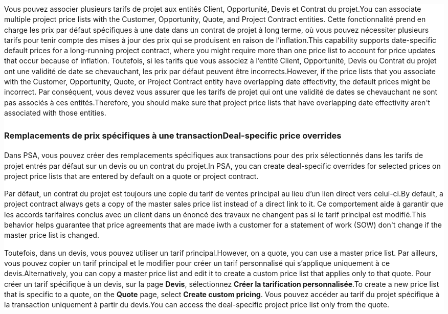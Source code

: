<span data-ttu-id="13265-171">Vous pouvez associer plusieurs tarifs de projet aux entités Client, Opportunité, Devis et Contrat du projet.</span><span class="sxs-lookup"><span data-stu-id="13265-171">You can associate multiple project price lists with the Customer, Opportunity, Quote, and Project Contract entities.</span></span> <span data-ttu-id="13265-172">Cette fonctionnalité prend en charge les prix par défaut spécifiques à une date dans un contrat de projet à long terme, où vous pouvez nécessiter plusieurs tarifs pour tenir compte des mises à jour des prix qui se produisent en raison de l’inflation.</span><span class="sxs-lookup"><span data-stu-id="13265-172">This capability supports date-specific default prices for a long-running project contract, where you might require more than one price list to account for price updates that occur because of inflation.</span></span> <span data-ttu-id="13265-173">Toutefois, si les tarifs que vous associez à l’entité Client, Opportunité, Devis ou Contrat du projet ont une validité de date se chevauchant, les prix par défaut peuvent être incorrects.</span><span class="sxs-lookup"><span data-stu-id="13265-173">However, if the price lists that you associate with the Customer, Opportunity, Quote, or Project Contract entity have overlapping date effectivity, the default prices might be incorrect.</span></span> <span data-ttu-id="13265-174">Par conséquent, vous devez vous assurer que les tarifs de projet qui ont une validité de dates se chevauchant ne sont pas associés à ces entités.</span><span class="sxs-lookup"><span data-stu-id="13265-174">Therefore, you should make sure that project price lists that have overlapping date effectivity aren't associated with those entities.</span></span>

### <a name="deal-specific-price-overrides"></a><span data-ttu-id="13265-175">Remplacements de prix spécifiques à une transaction</span><span class="sxs-lookup"><span data-stu-id="13265-175">Deal-specific price overrides</span></span>

<span data-ttu-id="13265-176">Dans PSA, vous pouvez créer des remplacements spécifiques aux transactions pour des prix sélectionnés dans les tarifs de projet entrés par défaut sur un devis ou un contrat du projet.</span><span class="sxs-lookup"><span data-stu-id="13265-176">In PSA, you can create deal-specific overrides for selected prices on project price lists that are entered by default on a quote or project contract.</span></span>

<span data-ttu-id="13265-177">Par défaut, un contrat du projet est toujours une copie du tarif de ventes principal au lieu d’un lien direct vers celui-ci.</span><span class="sxs-lookup"><span data-stu-id="13265-177">By default, a project contract always gets a copy of the master sales price list instead of a direct link to it.</span></span> <span data-ttu-id="13265-178">Ce comportement aide à garantir que les accords tarifaires conclus avec un client dans un énoncé des travaux ne changent pas si le tarif principal est modifié.</span><span class="sxs-lookup"><span data-stu-id="13265-178">This behavior helps guarantee that price agreements that are made iwth a customer for a statement of work (SOW) don't change if the master price list is changed.</span></span>

<span data-ttu-id="13265-179">Toutefois, dans un devis, vous pouvez utiliser un tarif principal.</span><span class="sxs-lookup"><span data-stu-id="13265-179">However, on a quote, you can use a master price list.</span></span> <span data-ttu-id="13265-180">Par ailleurs, vous pouvez copier un tarif principal et le modifier pour créer un tarif personnalisé qui s’applique uniquement à ce devis.</span><span class="sxs-lookup"><span data-stu-id="13265-180">Alternatively, you can copy a master price list and edit it to create a custom price list that applies only to that quote.</span></span> <span data-ttu-id="13265-181">Pour créer un tarif spécifique à un devis, sur la page **Devis**, sélectionnez **Créer la tarification personnalisée**.</span><span class="sxs-lookup"><span data-stu-id="13265-181">To create a new price list that is specific to a quote, on the **Quote** page, select **Create custom pricing**.</span></span> <span data-ttu-id="13265-182">Vous pouvez accéder au tarif du projet spécifique à la transaction uniquement à partir du devis.</span><span class="sxs-lookup"><span data-stu-id="13265-182">You can access the deal-specific project price list only from the quote.</span></span> 
